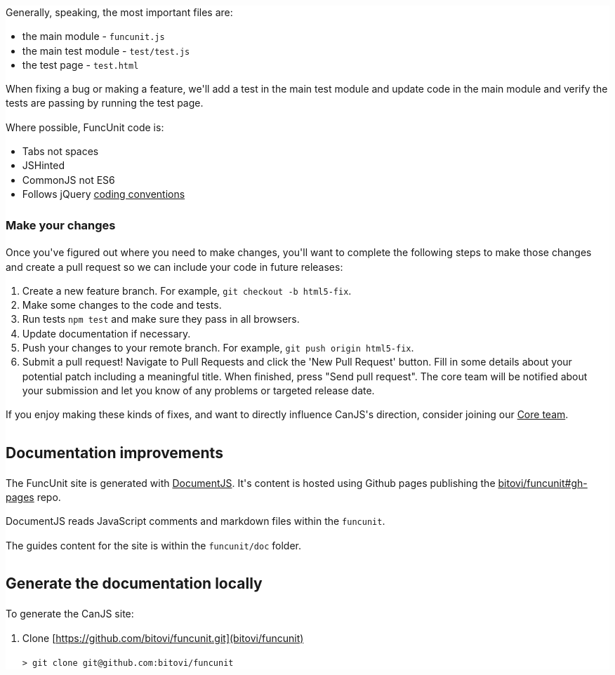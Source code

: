 Generally, speaking, the most important files are:

 - the main module -  `funcunit.js`
 - the main test module - `test/test.js`
 - the test page - `test.html`

When fixing a bug or making a feature, we'll add a test in the main test module
and update code in the main module and verify the tests are passing by running
the test page.

Where possible, FuncUnit code is:

- Tabs not spaces
- JSHinted
- CommonJS not ES6
- Follows jQuery [coding conventions](https://contribute.jquery.org/style-guide/js/)


###  Make your changes

Once you've figured out where you need to make changes, you'll want to complete the following steps
to make those changes and create a pull request so we can include your code in future releases:


1. Create a new feature branch. For example, `git checkout -b html5-fix`.
2. Make some changes to the code and tests.
4. Run tests `npm test` and make sure they pass in all browsers.
5. Update documentation if necessary.
6. Push your changes to your remote branch.  For example, `git push origin html5-fix`.
7. Submit a pull request! Navigate to Pull Requests and click the 'New Pull Request' button. Fill in some
	details about your potential patch including a meaningful title. When finished, press "Send pull request". The core team will be notified about your submission and let you know of any problems or targeted release date.

If you enjoy making these kinds of fixes, and want to directly influence CanJS's direction,
consider joining our [Core team](https://donejs.com/About.html#section=section_Coreteam).


## Documentation improvements

The FuncUnit site is generated with [DocumentJS](http://documentjs.com).  It's
content is hosted using Github pages publishing the [bitovi/funcunit#gh-pages](https://github.com/bitovi/funcunit/tree/gh-pages) repo.

DocumentJS reads JavaScript comments and markdown files within the `funcunit`.

The guides content for the site is within the `funcunit/doc` folder.

## Generate the documentation locally

To generate the CanJS site:

1. Clone [https://github.com/bitovi/funcunit.git](bitovi/funcunit)

	```
	> git clone git@github.com:bitovi/funcunit
	```
